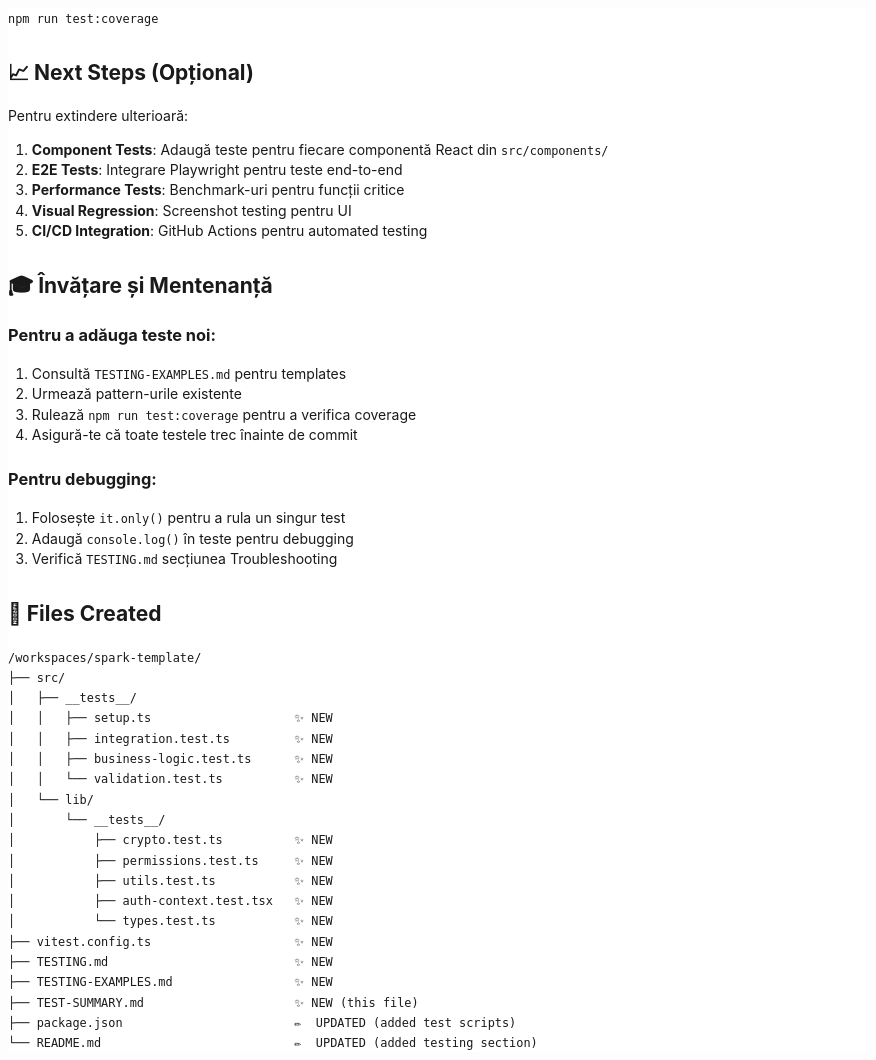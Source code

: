 ```bash
npm run test:coverage
```

## 📈 Next Steps (Opțional)

Pentru extindere ulterioară:

1. **Component Tests**: Adaugă teste pentru fiecare componentă React din `src/components/`
2. **E2E Tests**: Integrare Playwright pentru teste end-to-end
3. **Performance Tests**: Benchmark-uri pentru funcții critice
4. **Visual Regression**: Screenshot testing pentru UI
5. **CI/CD Integration**: GitHub Actions pentru automated testing

## 🎓 Învățare și Mentenanță

### Pentru a adăuga teste noi:
1. Consultă `TESTING-EXAMPLES.md` pentru templates
2. Urmează pattern-urile existente
3. Rulează `npm run test:coverage` pentru a verifica coverage
4. Asigură-te că toate testele trec înainte de commit

### Pentru debugging:
1. Folosește `it.only()` pentru a rula un singur test
2. Adaugă `console.log()` în teste pentru debugging
3. Verifică `TESTING.md` secțiunea Troubleshooting

## 📝 Files Created

```
/workspaces/spark-template/
├── src/
│   ├── __tests__/
│   │   ├── setup.ts                    ✨ NEW
│   │   ├── integration.test.ts         ✨ NEW
│   │   ├── business-logic.test.ts      ✨ NEW
│   │   └── validation.test.ts          ✨ NEW
│   └── lib/
│       └── __tests__/
│           ├── crypto.test.ts          ✨ NEW
│           ├── permissions.test.ts     ✨ NEW
│           ├── utils.test.ts           ✨ NEW
│           ├── auth-context.test.tsx   ✨ NEW
│           └── types.test.ts           ✨ NEW
├── vitest.config.ts                    ✨ NEW
├── TESTING.md                          ✨ NEW
├── TESTING-EXAMPLES.md                 ✨ NEW
├── TEST-SUMMARY.md                     ✨ NEW (this file)
├── package.json                        ✏️  UPDATED (added test scripts)
└── README.md                           ✏️  UPDATED (added testing section)
```
